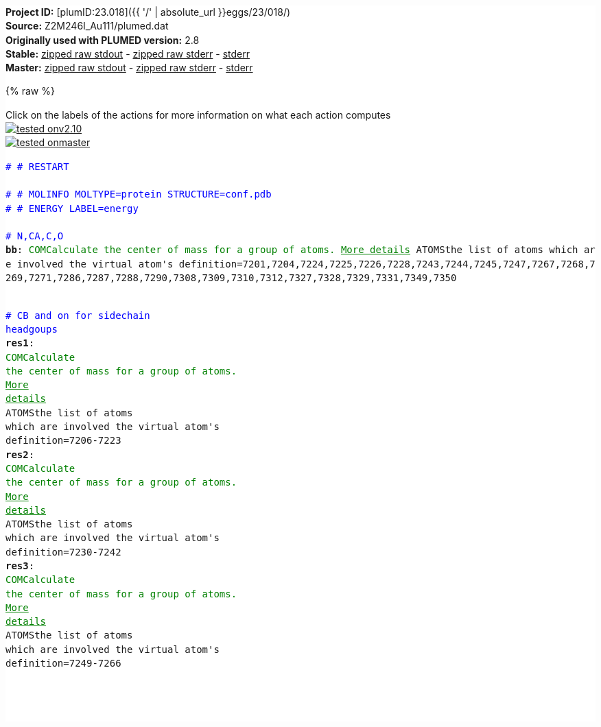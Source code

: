 **Project ID:** [plumID:23.018]({{ '/' | absolute_url }}eggs/23/018/)  
**Source:** Z2M246I_Au111/plumed.dat  
**Originally used with PLUMED version:** 2.8  
**Stable:** [zipped raw stdout](plumed.dat.plumed.stdout.txt.zip) - [zipped raw stderr](plumed.dat.plumed.stderr.txt.zip) - [stderr](plumed.dat.plumed.stderr)  
**Master:** [zipped raw stdout](plumed.dat.plumed_master.stdout.txt.zip) - [zipped raw stderr](plumed.dat.plumed_master.stderr.txt.zip) - [stderr](plumed.dat.plumed_master.stderr)  

{% raw %}
<div class="plumedpreheader">
<div class="headerInfo" id="value_details_data/Z2M246I_Au111/plumed.dat"> Click on the labels of the actions for more information on what each action computes </div>
<div class="containerBadge">
<div class="headerBadge"><a href="plumed.dat.plumed.stderr"><img src="https://img.shields.io/badge/v2.10-passing-green.svg" alt="tested onv2.10" /></a></div>
<div class="headerBadge"><a href="plumed.dat.plumed_master.stderr"><img src="https://img.shields.io/badge/master-passing-green.svg" alt="tested onmaster" /></a></div>
</div>
</div>
<pre class="plumedlisting">
<span style="color:blue" class="comment"># # RESTART</span>
<br/><span style="color:blue" class="comment"># # MOLINFO MOLTYPE=protein STRUCTURE=conf.pdb</span>
<span style="color:blue" class="comment"># # ENERGY LABEL=energy</span>
<br/><span style="color:blue" class="comment"># N,CA,C,O</span>
<b name="data/Z2M246I_Au111/plumed.datbb" onclick='showPath("data/Z2M246I_Au111/plumed.dat","data/Z2M246I_Au111/plumed.datbb","data/Z2M246I_Au111/plumed.datbb","brown")'>bb</b>: <span class="plumedtooltip" style="color:green">COM<span class="right">Calculate the center of mass for a group of atoms. <a href="https://www.plumed.org/doc-master/user-doc/html/COM" style="color:green">More details</a><i></i></span></span> <span class="plumedtooltip">ATOMS<span class="right">the list of atoms which are involved the virtual atom's definition<i></i></span></span>=7201,7204,7224,7225,7226,7228,7243,7244,7245,7247,7267,7268,7269,7271,7286,7287,7288,7290,7308,7309,7310,7312,7327,7328,7329,7331,7349,7350

<span style="color:blue" class="comment"># CB and on for sidechain headgoups</span>
<span style="display:none;" id="data/Z2M246I_Au111/plumed.datbb">The COM action with label <b>bb</b> calculates something</span><b name="data/Z2M246I_Au111/plumed.datres1" onclick='showPath("data/Z2M246I_Au111/plumed.dat","data/Z2M246I_Au111/plumed.datres1","data/Z2M246I_Au111/plumed.datres1","brown")'>res1</b>: <span class="plumedtooltip" style="color:green">COM<span class="right">Calculate the center of mass for a group of atoms. <a href="https://www.plumed.org/doc-master/user-doc/html/COM" style="color:green">More details</a><i></i></span></span> <span class="plumedtooltip">ATOMS<span class="right">the list of atoms which are involved the virtual atom's definition<i></i></span></span>=7206-7223
<span style="display:none;" id="data/Z2M246I_Au111/plumed.datres1">The COM action with label <b>res1</b> calculates something</span><b name="data/Z2M246I_Au111/plumed.datres2" onclick='showPath("data/Z2M246I_Au111/plumed.dat","data/Z2M246I_Au111/plumed.datres2","data/Z2M246I_Au111/plumed.datres2","brown")'>res2</b>: <span class="plumedtooltip" style="color:green">COM<span class="right">Calculate the center of mass for a group of atoms. <a href="https://www.plumed.org/doc-master/user-doc/html/COM" style="color:green">More details</a><i></i></span></span> <span class="plumedtooltip">ATOMS<span class="right">the list of atoms which are involved the virtual atom's definition<i></i></span></span>=7230-7242
<span style="display:none;" id="data/Z2M246I_Au111/plumed.datres2">The COM action with label <b>res2</b> calculates something</span><b name="data/Z2M246I_Au111/plumed.datres3" onclick='showPath("data/Z2M246I_Au111/plumed.dat","data/Z2M246I_Au111/plumed.datres3","data/Z2M246I_Au111/plumed.datres3","brown")'>res3</b>: <span class="plumedtooltip" style="color:green">COM<span class="right">Calculate the center of mass for a group of atoms. <a href="https://www.plumed.org/doc-master/user-doc/html/COM" style="color:green">More details</a><i></i></span></span> <span class="plumedtooltip">ATOMS<span class="right">the list of atoms which are involved the virtual atom's definition<i></i></span></span>=7249-7266